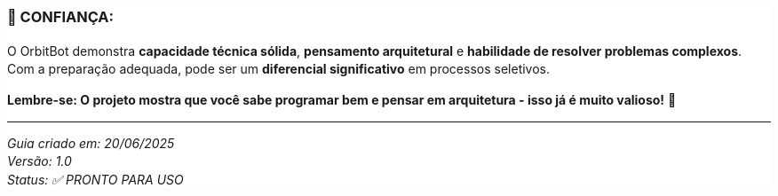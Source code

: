 ### **💪 CONFIANÇA:**
O OrbitBot demonstra **capacidade técnica sólida**, **pensamento arquitetural** e **habilidade de resolver problemas complexos**. Com a preparação adequada, pode ser um **diferencial significativo** em processos seletivos.

**Lembre-se: O projeto mostra que você sabe programar bem e pensar em arquitetura - isso já é muito valioso!** 🚀

---

*Guia criado em: 20/06/2025*  
*Versão: 1.0*  
*Status: ✅ PRONTO PARA USO* 